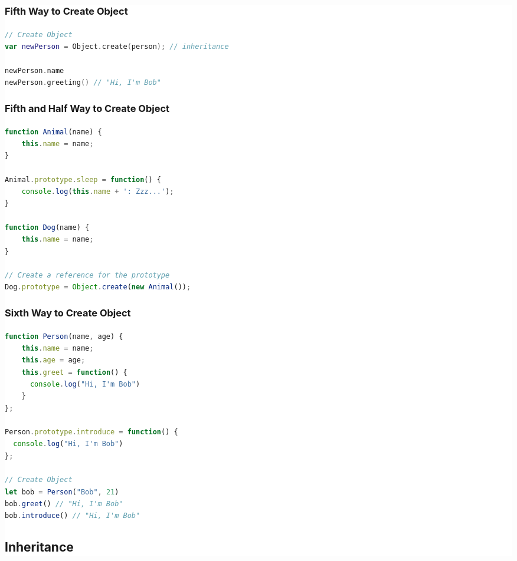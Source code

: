 ### Fifth Way to Create Object 
```swift
// Create Object
var newPerson = Object.create(person); // inheritance

newPerson.name
newPerson.greeting() // "Hi, I'm Bob"
```

### Fifth and Half Way to Create Object 
```javascript 
function Animal(name) {
    this.name = name;
}

Animal.prototype.sleep = function() {
    console.log(this.name + ': Zzz...');
}

function Dog(name) {
    this.name = name;
}

// Create a reference for the prototype
Dog.prototype = Object.create(new Animal());
```



### Sixth Way to Create Object 
```javascript 
function Person(name, age) {
    this.name = name;
    this.age = age;
    this.greet = function() {
      console.log("Hi, I'm Bob")
    }
};

Person.prototype.introduce = function() {
  console.log("Hi, I'm Bob")
};

// Create Object
let bob = Person("Bob", 21)
bob.greet() // "Hi, I'm Bob"
bob.introduce() // "Hi, I'm Bob"
```


## Inheritance 
